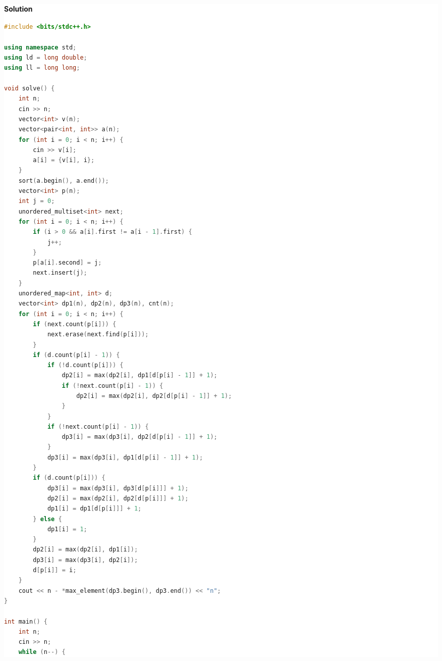  **Solution**
```cpp
#include <bits/stdc++.h>

using namespace std;
using ld = long double;
using ll = long long;

void solve() {
    int n;
    cin >> n;
    vector<int> v(n);
    vector<pair<int, int>> a(n);
    for (int i = 0; i < n; i++) {
        cin >> v[i];
        a[i] = {v[i], i};
    }
    sort(a.begin(), a.end());
    vector<int> p(n);
    int j = 0;
    unordered_multiset<int> next;
    for (int i = 0; i < n; i++) {
        if (i > 0 && a[i].first != a[i - 1].first) {
            j++;
        }
        p[a[i].second] = j;
        next.insert(j);
    }
    unordered_map<int, int> d;
    vector<int> dp1(n), dp2(n), dp3(n), cnt(n);
    for (int i = 0; i < n; i++) {
        if (next.count(p[i])) {
            next.erase(next.find(p[i]));
        }
        if (d.count(p[i] - 1)) {
            if (!d.count(p[i])) {
                dp2[i] = max(dp2[i], dp1[d[p[i] - 1]] + 1);
                if (!next.count(p[i] - 1)) {
                    dp2[i] = max(dp2[i], dp2[d[p[i] - 1]] + 1);
                }
            }
            if (!next.count(p[i] - 1)) {
                dp3[i] = max(dp3[i], dp2[d[p[i] - 1]] + 1);
            }
            dp3[i] = max(dp3[i], dp1[d[p[i] - 1]] + 1);
        }
        if (d.count(p[i])) {
            dp3[i] = max(dp3[i], dp3[d[p[i]]] + 1);
            dp2[i] = max(dp2[i], dp2[d[p[i]]] + 1);
            dp1[i] = dp1[d[p[i]]] + 1;
        } else {
            dp1[i] = 1;
        }
        dp2[i] = max(dp2[i], dp1[i]);
        dp3[i] = max(dp3[i], dp2[i]);
        d[p[i]] = i;
    }
    cout << n - *max_element(dp3.begin(), dp3.end()) << "n";
}

int main() {
    int n;
    cin >> n;
    while (n--) {
```